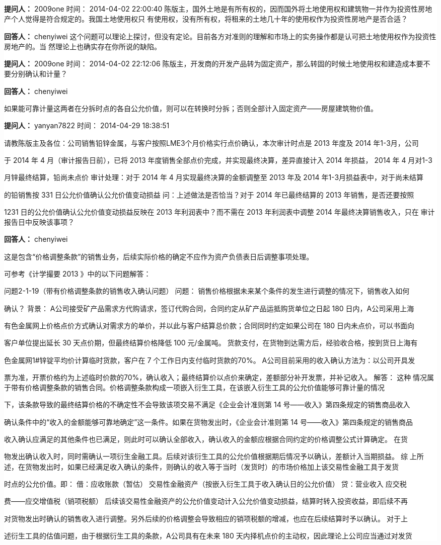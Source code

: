 **提问人：** 2009one 时间： 2014-04-02 22:00:40
陈版主，国外土地是有所有权的，因而国外将土地使用权和建筑物一并作为投资性房地产个人觉得是符合规定的。我国土地使用权只
有使用权，没有所有权，将租来的土地几十年的使用权作为投资性房地产是否合适？

**回答人：** chenyiwei
这个问题可以理论上探讨，但没有定论。目前各方对准则的理解和市场上的实务操作都是认可把土地使用权作为投资性房地产的。当
然理论上也确实存在你所说的缺陷。

**提问人：** 2009one 时间： 2014-04-02 22:12:06
陈版主，开发商的开发产品转为固定资产，那么转固的时候土地使用权和建造成本要不要分别确认和计量？

**回答人：** chenyiwei

如果能可靠计量这两者在分拆时点的各自公允价值，则可以在转换时分拆；否则全部计入固定资产——房屋建筑物价值。

**提问人：** yanyan7822 时间： 2014-04-29 18:38:51

请教陈版主及各位：公司销售铅锌金属，与客户按照LME3个月价格实行点价确认，本次审计时点是 2013 年度及 2014 年1-3月，公司

于 2014 年 4 月（审计报告日前），已将 2013 年度销售全部点价完成，并实现最终决算，差异直接计入 2014 年损益， 2014 年 4 月对1-3

月锌最终结算，铅尚未点价 审计处理：对于 2014 年 4 月实现最终决算的金额调整至 2013 年及 2014 年1-3月损益表中，对于尚未结算

的铅销售按 331 日公允价值确认公允价值变动损益 问：上述做法是否恰当？对于 2014 年已最终结算的 2013 年销售，是否还要按照

1231 日的公允价值确认公允价值变动损益反映在 2013 年利润表中？而不需在 2013 年利润表中调整 2014 年最终决算销售收入，只在
审计报告日中反映该事项？

**回答人：** chenyiwei

这是包含“价格调整条款”的销售业务，后续实际价格的确定不应作为资产负债表日后调整事项处理。

可参考《计学撮要 2013 》中的以下问题解答：

问题2-1-19（带有价格调整条款的销售收入确认问题） 问题： 销售价格根据未来某个条件的发生进行调整的情况下，销售收入如何

确认？ 背景： A公司接受矿产品需求方代购请求，签订代购合同，合同约定从矿产品运抵购货单位之日起 180 日内，A公司采用上海

有色金属网上价格点价方式确认对需求方的单价，并以此与客户结算总价款；合同同时约定如果公司在 180 日内未点价，可以书面向

客户单位提出延长 30 天点价期，但最终结算价格降低 100 元/金属吨。 货款支付，在货物到达需方后，经验收合格，按到货日上海有

色金属网1#锌锭平均价计算临时货款，客户在 7 个工作日内支付临时货款的70%。 A公司目前采用的收入确认方法为：以公司开具发

票为准，开票价格约为上述临时价款的70%，确认收入；最终结算价以点价来确定，差额部分补开发票，并补记收入。 解答： 这种
情况属于带有价格调整条款的销售合同。价格调整条款构成一项嵌入衍生工具，在该嵌入衍生工具的公允价值能够可靠计量的情况

下，该条款导致的最终结算价格的不确定性不会导致该项交易不满足《企业会计准则第 14 号——收入》第四条规定的销售商品收入

确认条件中的“收入的金额能够可靠地确定”这一条件。如果在货物发出时，《企业会计准则第 14 号——收入》第四条规定的销售商品

收入确认应满足的其他条件也已满足，则此时可以确认全部收入，确认收入的金额应根据合同约定的价格调整公式计算确定。 在货

物发出确认收入时，同时需确认一项衍生金融工具。后续对该衍生工具的公允价值根据期后情况予以确认，差额计入当期损益。 综
上所述，在货物发出时，如果已经满足收入确认的条件，则确认的收入等于当时（发货时）的市场价格加上该交易性金融工具于发货

时点的公允价值。即： 借：应收账款（暂估） 交易性金融资产（按嵌入衍生工具于收入确认日的公允价值） 贷：营业收入 应交税

费——应交增值税（销项税额） 后续该交易性金融资产的公允价值变动计入公允价值变动损益，结算时转入投资收益，即后续不再

对货物发出时确认的销售收入进行调整。另外后续的价格调整会导致相应的销项税额的增减，也应在后续结算时予以确认。 对于上

述衍生工具的估值问题，由于根据衍生工具的条款，A公司具有在未来 180 天内择机点价的主动权，因此理论上公司应当通过对发货
